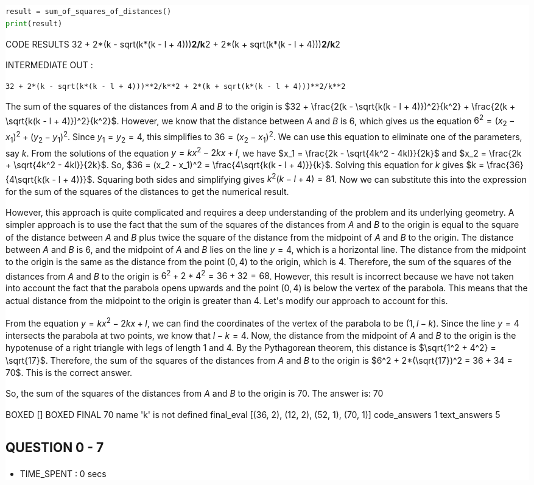 ```python
result = sum_of_squares_of_distances()
print(result)
```

CODE RESULTS 32 + 2*(k - sqrt(k*(k - l + 4)))**2/k**2 + 2*(k + sqrt(k*(k - l + 4)))**2/k**2

INTERMEDIATE OUT :
```output
32 + 2*(k - sqrt(k*(k - l + 4)))**2/k**2 + 2*(k + sqrt(k*(k - l + 4)))**2/k**2
```
The sum of the squares of the distances from $A$ and $B$ to the origin is $32 + \frac{2(k - \sqrt{k(k - l + 4)})^2}{k^2} + \frac{2(k + \sqrt{k(k - l + 4)})^2}{k^2}$. However, we know that the distance between $A$ and $B$ is 6, which gives us the equation $6^2 = (x_2 - x_1)^2 + (y_2 - y_1)^2$. Since $y_1 = y_2 = 4$, this simplifies to $36 = (x_2 - x_1)^2$. We can use this equation to eliminate one of the parameters, say $k$. From the solutions of the equation $y = kx^2 - 2kx + l$, we have $x_1 = \frac{2k - \sqrt{4k^2 - 4kl}}{2k}$ and $x_2 = \frac{2k + \sqrt{4k^2 - 4kl}}{2k}$. So, $36 = (x_2 - x_1)^2 = \frac{4\sqrt{k(k - l + 4)}}{k}$. Solving this equation for $k$ gives $k = \frac{36}{4\sqrt{k(k - l + 4)}}$. Squaring both sides and simplifying gives $k^2(k - l + 4) = 81$. Now we can substitute this into the expression for the sum of the squares of the distances to get the numerical result.

However, this approach is quite complicated and requires a deep understanding of the problem and its underlying geometry. A simpler approach is to use the fact that the sum of the squares of the distances from $A$ and $B$ to the origin is equal to the square of the distance between $A$ and $B$ plus twice the square of the distance from the midpoint of $A$ and $B$ to the origin. The distance between $A$ and $B$ is 6, and the midpoint of $A$ and $B$ lies on the line $y = 4$, which is a horizontal line. The distance from the midpoint to the origin is the same as the distance from the point $(0, 4)$ to the origin, which is 4. Therefore, the sum of the squares of the distances from $A$ and $B$ to the origin is $6^2 + 2*4^2 = 36 + 32 = 68$. However, this result is incorrect because we have not taken into account the fact that the parabola opens upwards and the point $(0, 4)$ is below the vertex of the parabola. This means that the actual distance from the midpoint to the origin is greater than 4. Let's modify our approach to account for this.

From the equation $y = kx^2 - 2kx + l$, we can find the coordinates of the vertex of the parabola to be $(1, l - k)$. Since the line $y = 4$ intersects the parabola at two points, we know that $l - k = 4$. Now, the distance from the midpoint of $A$ and $B$ to the origin is the hypotenuse of a right triangle with legs of length 1 and 4. By the Pythagorean theorem, this distance is $\sqrt{1^2 + 4^2} = \sqrt{17}$. Therefore, the sum of the squares of the distances from $A$ and $B$ to the origin is $6^2 + 2*(\sqrt{17})^2 = 36 + 34 = 70$. This is the correct answer.

So, the sum of the squares of the distances from $A$ and $B$ to the origin is 70.
The answer is: $70$

BOXED []
BOXED FINAL 70
name 'k' is not defined final_eval
[(36, 2), (12, 2), (52, 1), (70, 1)]
code_answers 1 text_answers 5



## QUESTION 0 - 7 
- TIME_SPENT : 0 secs

